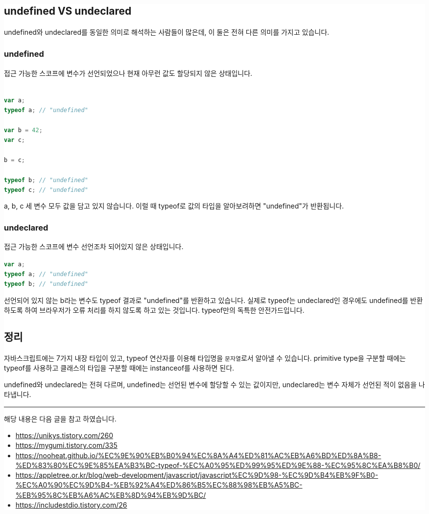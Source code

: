 
## undefined VS undeclared
undefined와 undeclared를 동일한 의미로 해석하는 사람들이 많은데, 이 둘은 전혀 다른 의미를 가지고 있습니다.

### undefined
접근 가능한 스코프에 변수가 선언되었으나 현재 아무런 값도 할당되지 않은 상태입니다.

```js

var a; 
typeof a; // "undefined" 

var b = 42;
var c;

b = c;

typeof b; // "undefined" 
typeof c; // "undefined" 
```
a, b, c 세 변수 모두 값을 담고 있지 않습니다. 이럴 때 typeof로 값의 타입을 알아보려하면 "undefined"가 반환됩니다.

### undeclared
접근 가능한 스코프에 변수 선언조차 되어있지 않은 상태입니다.

```js
var a; 
typeof a; // "undefined" 
typeof b; // "undefined" 
```
선언되어 있지 않는 b라는 변수도 typeof 결과로 "undefined"를 반환하고 있습니다. 실제로 typeof는 undeclared인 경우에도 undefined를 반환하도록 하여 브라우저가 오류 처리를 하지 않도록 하고 있는 것입니다. typeof만의 독특한 안전가드입니다.


## 정리
자바스크립트에는 7가지 내장 타입이 있고, typeof 연산자를 이용해 타입명을 `문자열`로서 알아낼 수 있습니다.
primitive type을 구분할 때에는 typeof를 사용하고 클래스의 타입을 구분할 때에는 instanceof를 사용하면 된다.

 undefined와 undeclared는 전혀 다르며, undefined는 선언된 변수에 할당할 수 있는 값이지만, undeclared는 변수 자체가 선언된 적이 없음을 나타냅니다.


----
해당 내용은 다음 글을 참고 하였습니다.
- https://unikys.tistory.com/260
- https://mygumi.tistory.com/335
- https://nooheat.github.io/%EC%9E%90%EB%B0%94%EC%8A%A4%ED%81%AC%EB%A6%BD%ED%8A%B8-%ED%83%80%EC%9E%85%EA%B3%BC-typeof-%EC%A0%95%ED%99%95%ED%9E%88-%EC%95%8C%EA%B8%B0/
- https://appletree.or.kr/blog/web-development/javascript/javascript%EC%9D%98-%EC%9D%B4%EB%9F%B0-%EC%A0%90%EC%9D%B4-%EB%92%A4%ED%86%B5%EC%88%98%EB%A5%BC-%EB%95%8C%EB%A6%AC%EB%8D%94%EB%9D%BC/
- https://includestdio.tistory.com/26